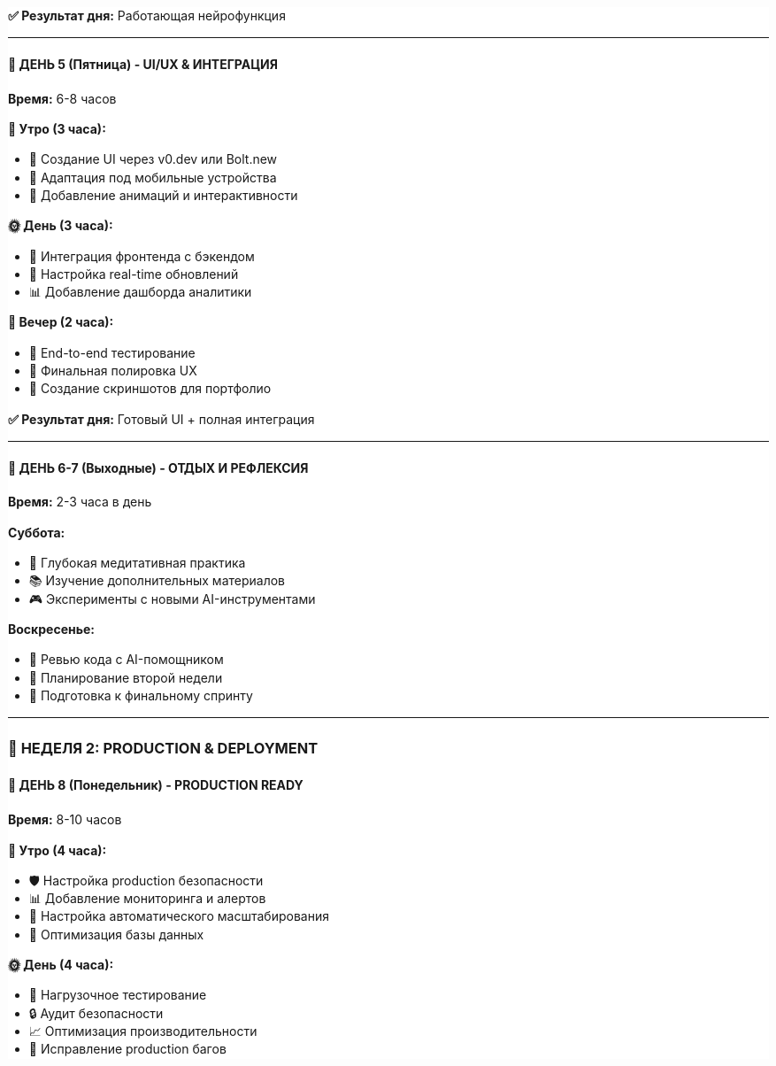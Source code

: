 **✅ Результат дня:** Работающая нейрофункция

---

#### 🎨 **ДЕНЬ 5 (Пятница) - UI/UX & ИНТЕГРАЦИЯ**
**Время:** 6-8 часов

**🌄 Утро (3 часа):**
- 🎨 Создание UI через v0.dev или Bolt.new
- 📱 Адаптация под мобильные устройства
- 🌈 Добавление анимаций и интерактивности

**🌞 День (3 часа):**
- 🔗 Интеграция фронтенда с бэкендом
- 🔄 Настройка real-time обновлений
- 📊 Добавление дашборда аналитики

**🌆 Вечер (2 часа):**
- 🧪 End-to-end тестирование
- 🎯 Финальная полировка UX
- 📸 Создание скриншотов для портфолио

**✅ Результат дня:** Готовый UI + полная интеграция

---

#### 🎉 **ДЕНЬ 6-7 (Выходные) - ОТДЫХ И РЕФЛЕКСИЯ**
**Время:** 2-3 часа в день

**Суббота:**
- 🧘 Глубокая медитативная практика
- 📚 Изучение дополнительных материалов
- 🎮 Эксперименты с новыми AI-инструментами

**Воскресенье:**
- 🔄 Ревью кода с AI-помощником
- 📝 Планирование второй недели
- 💪 Подготовка к финальному спринту

---

### 📅 **НЕДЕЛЯ 2: PRODUCTION & DEPLOYMENT**

#### 🚀 **ДЕНЬ 8 (Понедельник) - PRODUCTION READY**
**Время:** 8-10 часов

**🌄 Утро (4 часа):**
- 🛡️ Настройка production безопасности
- 📊 Добавление мониторинга и алертов
- 🔄 Настройка автоматического масштабирования
- 💾 Оптимизация базы данных

**🌞 День (4 часа):**
- 🧪 Нагрузочное тестирование
- 🔒 Аудит безопасности
- 📈 Оптимизация производительности
- 🐛 Исправление production багов
